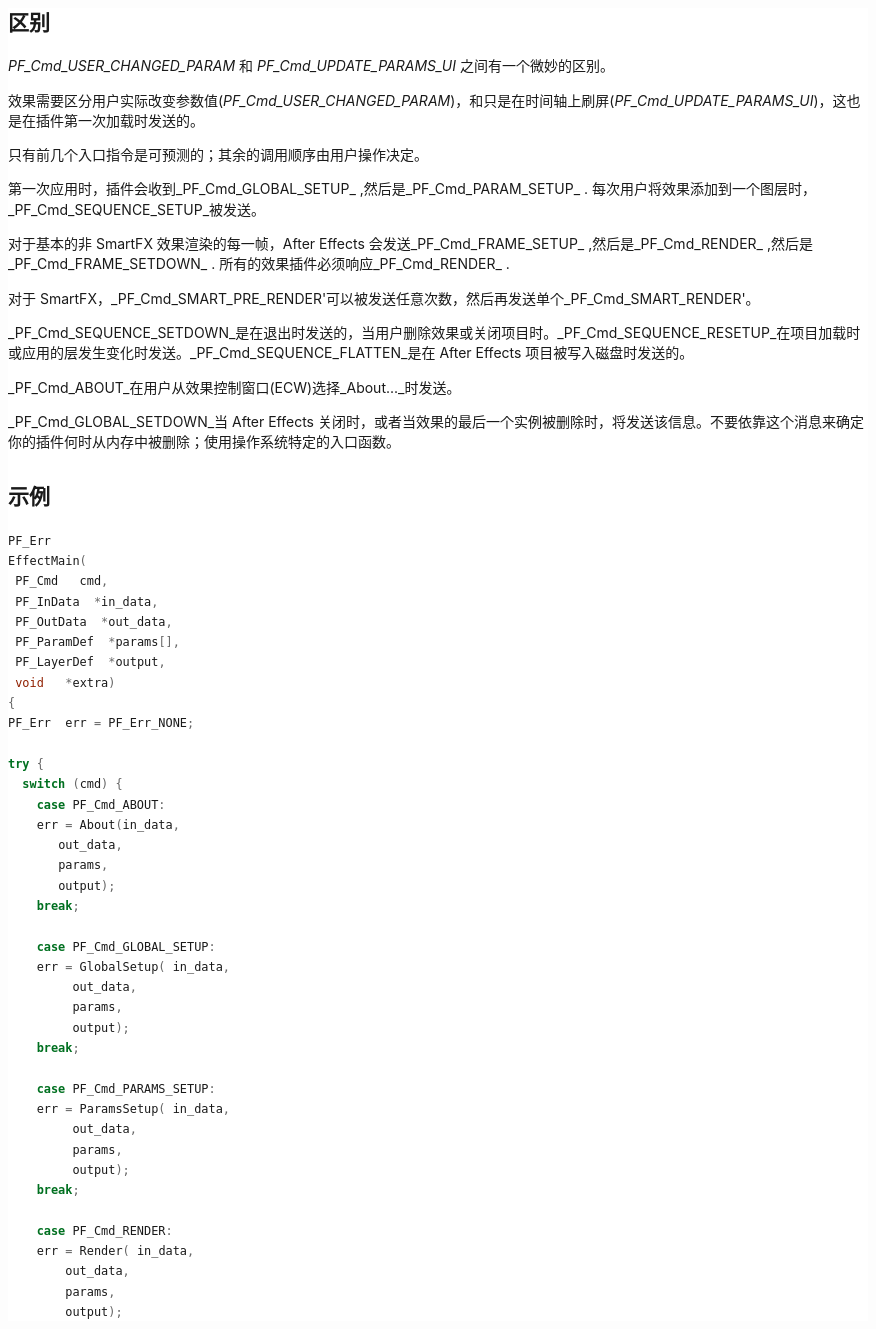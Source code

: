 ## 区别

 _PF_Cmd_USER_CHANGED_PARAM_ 和 _PF_Cmd_UPDATE_PARAMS_UI_ 之间有一个微妙的区别。

效果需要区分用户实际改变参数值(_PF_Cmd_USER_CHANGED_PARAM_)，和只是在时间轴上刷屏(_PF_Cmd_UPDATE_PARAMS_UI_)，这也是在插件第一次加载时发送的。

只有前几个入口指令是可预测的；其余的调用顺序由用户操作决定。

第一次应用时，插件会收到_PF_Cmd_GLOBAL_SETUP_ ,然后是_PF_Cmd_PARAM_SETUP_ . 每次用户将效果添加到一个图层时，_PF_Cmd_SEQUENCE_SETUP_被发送。

对于基本的非 SmartFX 效果渲染的每一帧，After Effects 会发送_PF_Cmd_FRAME_SETUP_ ,然后是_PF_Cmd_RENDER_ ,然后是_PF_Cmd_FRAME_SETDOWN_ . 所有的效果插件必须响应_PF_Cmd_RENDER_ .

对于 SmartFX，_PF_Cmd_SMART_PRE_RENDER'可以被发送任意次数，然后再发送单个_PF_Cmd_SMART_RENDER'。

_PF_Cmd_SEQUENCE_SETDOWN_是在退出时发送的，当用户删除效果或关闭项目时。_PF_Cmd_SEQUENCE_RESETUP_在项目加载时或应用的层发生变化时发送。_PF_Cmd_SEQUENCE_FLATTEN_是在 After Effects 项目被写入磁盘时发送的。

_PF_Cmd_ABOUT_在用户从效果控制窗口(ECW)选择_About..._时发送。

_PF_Cmd_GLOBAL_SETDOWN_当 After Effects 关闭时，或者当效果的最后一个实例被删除时，将发送该信息。不要依靠这个消息来确定你的插件何时从内存中被删除；使用操作系统特定的入口函数。

## 示例

```cpp
PF_Err
EffectMain(
 PF_Cmd   cmd,
 PF_InData  *in_data,
 PF_OutData  *out_data,
 PF_ParamDef  *params[],
 PF_LayerDef  *output,
 void   *extra)
{
PF_Err  err = PF_Err_NONE;
 
try {
  switch (cmd) {
    case PF_Cmd_ABOUT:
    err = About(in_data,
       out_data,
       params,
       output);
    break;
    
    case PF_Cmd_GLOBAL_SETUP:
    err = GlobalSetup( in_data,
         out_data,
         params,
         output);
    break;
    
    case PF_Cmd_PARAMS_SETUP:
    err = ParamsSetup( in_data,
         out_data,
         params,
         output);
    break;
    
    case PF_Cmd_RENDER:
    err = Render( in_data,
        out_data,
        params,
        output);
```